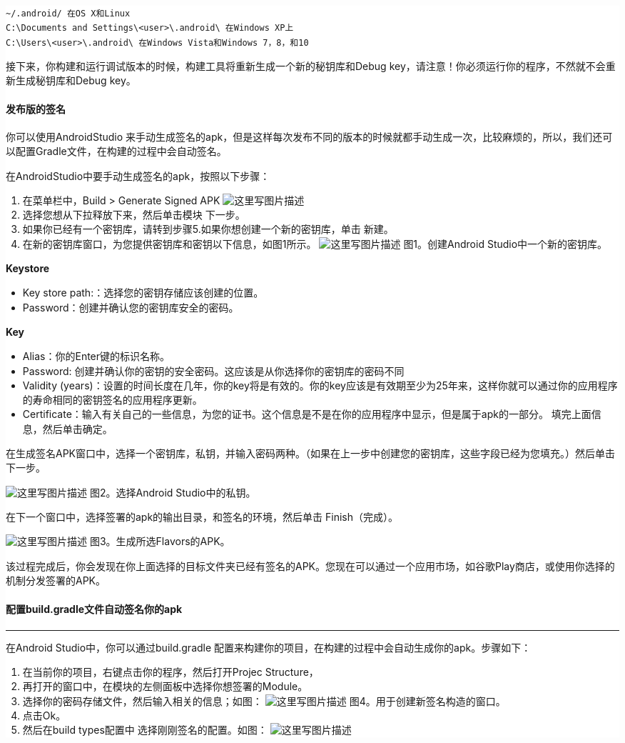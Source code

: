 ```
~/.android/ 在OS X和Linux
C:\Documents and Settings\<user>\.android\ 在Windows XP上
C:\Users\<user>\.android\ 在Windows Vista和Windows 7，8，和10
```

接下来，你构建和运行调试版本的时候，构建工具将重新生成一个新的秘钥库和Debug key，请注意！你必须运行你的程序，不然就不会重新生成秘钥库和Debug key。

#### **发布版的签名**
你可以使用AndroidStudio 来手动生成签名的apk，但是这样每次发布不同的版本的时候就都手动生成一次，比较麻烦的，所以，我们还可以配置Gradle文件，在构建的过程中会自动签名。

在AndroidStudio中要手动生成签名的apk，按照以下步骤：
1.  在菜单栏中，Build > Generate Signed APK
![这里写图片描述](https://img-blog.csdn.net/20160902150733659)
2.  选择您想从下拉释放下来，然后单击模块 下一步。
3. 如果你已经有一个密钥库，请转到步骤5.如果你想创建一个新的密钥库，单击 新建。
4. 在新的密钥库窗口，为您提供密钥库和密钥以下信息，如图1所示。
![这里写图片描述](https://img-blog.csdn.net/20160902151403849)
图1。创建Android Studio中一个新的密钥库。

**Keystore**

 *  Key store path:：选择您的密钥存储应该创建的位置。
 *  Password：创建并确认您的密钥库安全的密码。

**Key**

 * Alias：你的Enter键的标识名称。
 * Password: 创建并确认你的密钥的安全密码。这应该是从你选择你的密钥库的密码不同
 * Validity (years)：设置的时间长度在几年，你的key将是有效的。你的key应该是有效期至少为25年来，这样你就可以通过你的应用程序的寿命相同的密钥签名的应用程序更新。
 * Certificate：输入有关自己的一些信息，为您的证书。这个信息是不是在你的应用程序中显示，但是属于apk的一部分。
填完上面信息，然后单击确定。

在生成签名APK窗口中，选择一个密钥库，私钥，并输入密码两种。（如果在上一步中创建您的密钥库，这些字段已经为您填充。）然后单击 下一步。

![这里写图片描述](https://img-blog.csdn.net/20160902152553403)
图2。选择Android Studio中的私钥。


在下一个窗口中，选择签署的apk的输出目录，和签名的环境，然后单击 Finish（完成）。

![这里写图片描述](https://img-blog.csdn.net/20160902152859138)
图3。生成所选Flavors的APK。

该过程完成后，你会发现在你上面选择的目标文件夹已经有签名的APK。您现在可以通过一个应用市场，如谷歌Play商店，或使用你选择的机制分发签署的APK。

#### **配置build.gradle文件自动签名你的apk**

------

在Android Studio中，你可以通过build.gradle 配置来构建你的项目，在构建的过程中会自动生成你的apk。步骤如下：

1.  在当前你的项目，右键点击你的程序，然后打开Projec Structure，
2. 再打开的窗口中，在模块的左侧面板中选择你想签署的Module。
3. 选择你的密码存储文件，然后输入相关的信息；如图：
![这里写图片描述](https://img-blog.csdn.net/20160902164510994)
图4。用于创建新签名构造的窗口。
4.  点击Ok。
5. 然后在build types配置中 选择刚刚签名的配置。如图：
![这里写图片描述](https://img-blog.csdn.net/20160902154255284)
